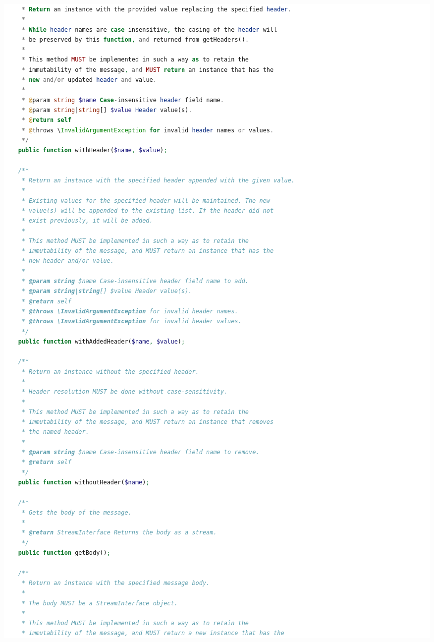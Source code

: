 ~~~php
     * Return an instance with the provided value replacing the specified header.
     *
     * While header names are case-insensitive, the casing of the header will
     * be preserved by this function, and returned from getHeaders().
     *
     * This method MUST be implemented in such a way as to retain the
     * immutability of the message, and MUST return an instance that has the
     * new and/or updated header and value.
     *
     * @param string $name Case-insensitive header field name.
     * @param string|string[] $value Header value(s).
     * @return self
     * @throws \InvalidArgumentException for invalid header names or values.
     */
    public function withHeader($name, $value);

    /**
     * Return an instance with the specified header appended with the given value.
     *
     * Existing values for the specified header will be maintained. The new
     * value(s) will be appended to the existing list. If the header did not
     * exist previously, it will be added.
     *
     * This method MUST be implemented in such a way as to retain the
     * immutability of the message, and MUST return an instance that has the
     * new header and/or value.
     *
     * @param string $name Case-insensitive header field name to add.
     * @param string|string[] $value Header value(s).
     * @return self
     * @throws \InvalidArgumentException for invalid header names.
     * @throws \InvalidArgumentException for invalid header values.
     */
    public function withAddedHeader($name, $value);

    /**
     * Return an instance without the specified header.
     *
     * Header resolution MUST be done without case-sensitivity.
     *
     * This method MUST be implemented in such a way as to retain the
     * immutability of the message, and MUST return an instance that removes
     * the named header.
     *
     * @param string $name Case-insensitive header field name to remove.
     * @return self
     */
    public function withoutHeader($name);

    /**
     * Gets the body of the message.
     *
     * @return StreamInterface Returns the body as a stream.
     */
    public function getBody();

    /**
     * Return an instance with the specified message body.
     *
     * The body MUST be a StreamInterface object.
     *
     * This method MUST be implemented in such a way as to retain the
     * immutability of the message, and MUST return a new instance that has the
~~~